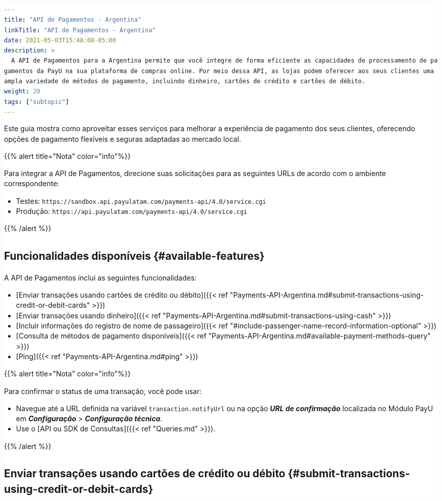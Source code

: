 ```yaml
---
title: "API de Pagamentos - Argentina"
linkTitle: "API de Pagamentos - Argentina"
date: 2021-05-03T15:48:08-05:00
description: >
  A API de Pagamentos para a Argentina permite que você integre de forma eficiente as capacidades de processamento de pagamentos da PayU na sua plataforma de compras online. Por meio dessa API, as lojas podem oferecer aos seus clientes uma ampla variedade de métodos de pagamento, incluindo dinheiro, cartões de crédito e cartões de débito.
weight: 20
tags: ["subtopic"]
---
```


<script src="/js/searchcodes.js"></script>

Este guia mostra como aproveitar esses serviços para melhorar a experiência de pagamento dos seus clientes, oferecendo opções de pagamento flexíveis e seguras adaptadas ao mercado local.

{{% alert title="Nota" color="info"%}}

Para integrar a API de Pagamentos, direcione suas solicitações para as seguintes URLs de acordo com o ambiente correspondente:
* Testes: ```https://sandbox.api.payulatam.com/payments-api/4.0/service.cgi```
* Produção: ```https://api.payulatam.com/payments-api/4.0/service.cgi```

{{% /alert %}}

## Funcionalidades disponíveis {#available-features}

A API de Pagamentos inclui as seguintes funcionalidades:

* [Enviar transações usando cartões de crédito ou débito]({{< ref "Payments-API-Argentina.md#submit-transactions-using-credit-or-debit-cards" >}})
* [Enviar transações usando dinheiro]({{< ref "Payments-API-Argentina.md#submit-transactions-using-cash" >}})
* [Incluir informações do registro de nome de passageiro]({{< ref "#include-passenger-name-record-information-optional" >}})
* [Consulta de métodos de pagamento disponíveis]({{< ref "Payments-API-Argentina.md#available-payment-methods-query" >}})
* [Ping]({{< ref "Payments-API-Argentina.md#ping" >}})

{{% alert title="Nota" color="info"%}}

Para confirmar o status de uma transação, você pode usar:
* Navegue até a URL definida na variável `transaction.notifyUrl` ou na opção _**URL de confirmação**_ localizada no Módulo PayU em _**Configuração**_ > _**Configuração técnica**_.
* Use o [API ou SDK de Consultas]({{< ref "Queries.md" >}}).

{{% /alert %}}

## Enviar transações usando cartões de crédito ou débito {#submit-transactions-using-credit-or-debit-cards}
